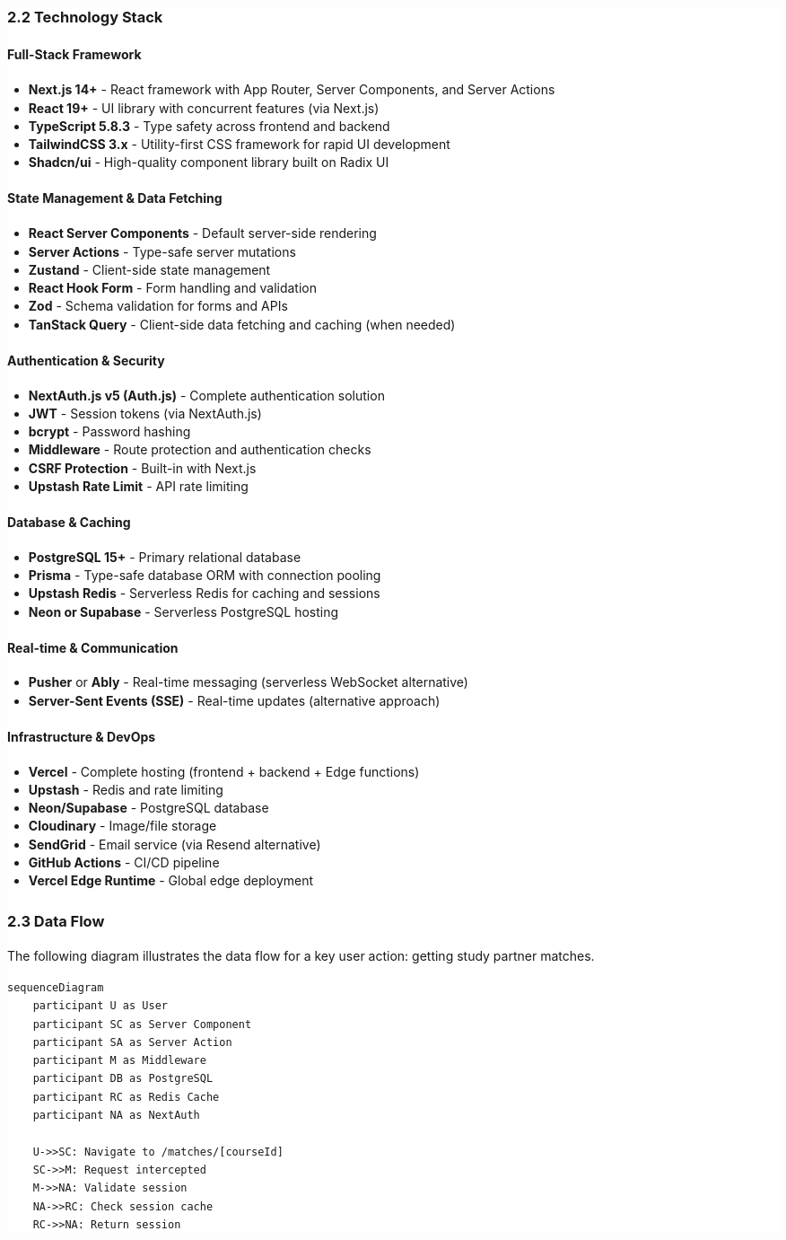 ### 2.2 Technology Stack

#### Full-Stack Framework
- **Next.js 14+** - React framework with App Router, Server Components, and Server Actions
- **React 19+** - UI library with concurrent features (via Next.js)
- **TypeScript 5.8.3** - Type safety across frontend and backend
- **TailwindCSS 3.x** - Utility-first CSS framework for rapid UI development
- **Shadcn/ui** - High-quality component library built on Radix UI

#### State Management & Data Fetching
- **React Server Components** - Default server-side rendering
- **Server Actions** - Type-safe server mutations
- **Zustand** - Client-side state management
- **React Hook Form** - Form handling and validation
- **Zod** - Schema validation for forms and APIs
- **TanStack Query** - Client-side data fetching and caching (when needed)

#### Authentication & Security
- **NextAuth.js v5 (Auth.js)** - Complete authentication solution
- **JWT** - Session tokens (via NextAuth.js)
- **bcrypt** - Password hashing
- **Middleware** - Route protection and authentication checks
- **CSRF Protection** - Built-in with Next.js
- **Upstash Rate Limit** - API rate limiting

#### Database & Caching
- **PostgreSQL 15+** - Primary relational database
- **Prisma** - Type-safe database ORM with connection pooling
- **Upstash Redis** - Serverless Redis for caching and sessions
- **Neon or Supabase** - Serverless PostgreSQL hosting

#### Real-time & Communication
- **Pusher** or **Ably** - Real-time messaging (serverless WebSocket alternative)
- **Server-Sent Events (SSE)** - Real-time updates (alternative approach)

#### Infrastructure & DevOps
- **Vercel** - Complete hosting (frontend + backend + Edge functions)
- **Upstash** - Redis and rate limiting
- **Neon/Supabase** - PostgreSQL database
- **Cloudinary** - Image/file storage
- **SendGrid** - Email service (via Resend alternative)
- **GitHub Actions** - CI/CD pipeline
- **Vercel Edge Runtime** - Global edge deployment

### 2.3 Data Flow

The following diagram illustrates the data flow for a key user action: getting study partner matches.

```mermaid
sequenceDiagram
    participant U as User
    participant SC as Server Component
    participant SA as Server Action
    participant M as Middleware
    participant DB as PostgreSQL
    participant RC as Redis Cache
    participant NA as NextAuth

    U->>SC: Navigate to /matches/[courseId]
    SC->>M: Request intercepted
    M->>NA: Validate session
    NA->>RC: Check session cache
    RC->>NA: Return session
```